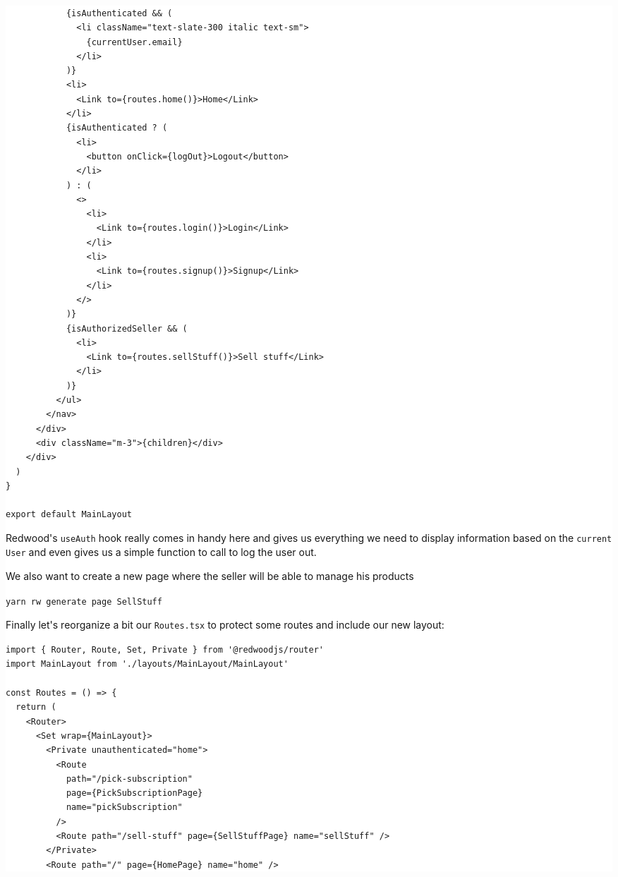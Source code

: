 ```tsx
            {isAuthenticated && (
              <li className="text-slate-300 italic text-sm">
                {currentUser.email}
              </li>
            )}
            <li>
              <Link to={routes.home()}>Home</Link>
            </li>
            {isAuthenticated ? (
              <li>
                <button onClick={logOut}>Logout</button>
              </li>
            ) : (
              <>
                <li>
                  <Link to={routes.login()}>Login</Link>
                </li>
                <li>
                  <Link to={routes.signup()}>Signup</Link>
                </li>
              </>
            )}
            {isAuthorizedSeller && (
              <li>
                <Link to={routes.sellStuff()}>Sell stuff</Link>
              </li>
            )}
          </ul>
        </nav>
      </div>
      <div className="m-3">{children}</div>
    </div>
  )
}

export default MainLayout
```

Redwood's `useAuth` hook really comes in handy here and gives us everything we need to display information based on the `currentUser` and even gives us a simple function to call to log the user out.

We also want to create a new page where the seller will be able to manage his products

```
yarn rw generate page SellStuff
```

Finally let's reorganize a bit our `Routes.tsx` to protect some routes and include our new layout:

```tsx
import { Router, Route, Set, Private } from '@redwoodjs/router'
import MainLayout from './layouts/MainLayout/MainLayout'

const Routes = () => {
  return (
    <Router>
      <Set wrap={MainLayout}>
        <Private unauthenticated="home">
          <Route
            path="/pick-subscription"
            page={PickSubscriptionPage}
            name="pickSubscription"
          />
          <Route path="/sell-stuff" page={SellStuffPage} name="sellStuff" />
        </Private>
        <Route path="/" page={HomePage} name="home" />
```